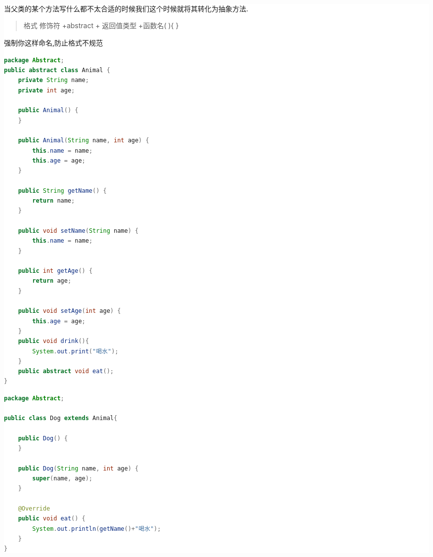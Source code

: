当父类的某个方法写什么都不太合适的时候我们这个时候就将其转化为抽象方法.
> 格式 修饰符 +abstract + 返回值类型 +函数名( ){ }

强制你这样命名,防止格式不规范

```java
package Abstract;  
public abstract class Animal {  
    private String name;  
    private int age;  
  
    public Animal() {  
    }  
  
    public Animal(String name, int age) {  
        this.name = name;  
        this.age = age;  
    }  
  
    public String getName() {  
        return name;  
    }  
  
    public void setName(String name) {  
        this.name = name;  
    }  
  
    public int getAge() {  
        return age;  
    }  
  
    public void setAge(int age) {  
        this.age = age;  
    }  
    public void drink(){  
        System.out.print("喝水");  
    }  
    public abstract void eat();  
}
```



```java
package Abstract;  
  
public class Dog extends Animal{  
  
    public Dog() {  
    }  
  
    public Dog(String name, int age) {  
        super(name, age);  
    }  
  
    @Override  
    public void eat() {  
        System.out.println(getName()+"喝水");  
    }  
}
```
